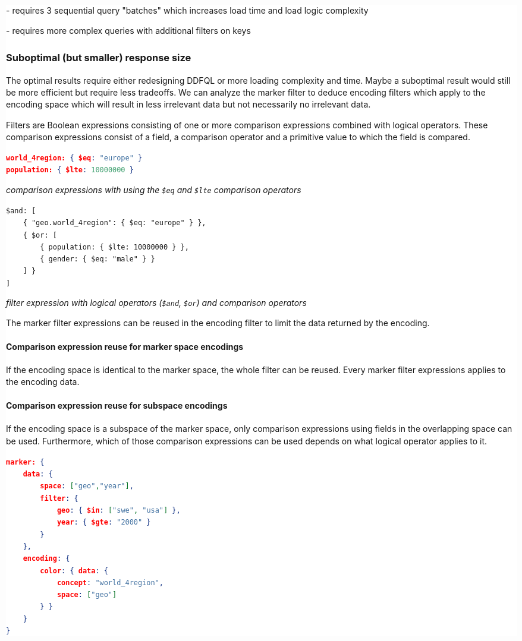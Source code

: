    \- requires 3 sequential query "batches" which increases load time and load logic complexity 

   \- requires more complex queries with additional filters on keys

### Suboptimal (but smaller) response size

The optimal results require either redesigning DDFQL or more loading complexity and time. Maybe a suboptimal result would still be more efficient but require less tradeoffs. We can analyze the marker filter to deduce encoding filters which apply to the encoding space which will result in less irrelevant data but not necessarily no irrelevant data. 

Filters are Boolean expressions consisting of one or more comparison expressions combined with logical operators. These comparison expressions consist of a field, a comparison operator and a primitive value to which the field is compared.

```json
world_4region: { $eq: "europe" }
population: { $lte: 10000000 }
```

_comparison expressions with using the `$eq` and `$lte` comparison operators_

```
$and: [
    { "geo.world_4region": { $eq: "europe" } },
    { $or: [
		{ population: { $lte: 10000000 } },
		{ gender: { $eq: "male" } }
    ] }
]
```

_filter expression with logical operators (`$and`, `$or`) and comparison operators_

The marker filter expressions can be reused in the encoding filter to limit the data returned by the encoding. 

#### Comparison expression reuse for marker space encodings

If the encoding space is identical to the marker space, the whole filter can be reused. Every marker filter expressions applies to the encoding data. 

#### Comparison expression reuse for subspace encodings

If the encoding space is a subspace of the marker space, only comparison expressions using fields in the overlapping space can be used. Furthermore, which of those comparison expressions can be used depends  on what logical operator applies to it.

```json
marker: {
	data: { 
        space: ["geo","year"],
        filter: {
        	geo: { $in: ["swe", "usa"] },
            year: { $gte: "2000" }
    	}
    },
	encoding: { 
		color: { data: { 
        	concept: "world_4region",
            space: ["geo"] 
        } } 
	}
}
```
